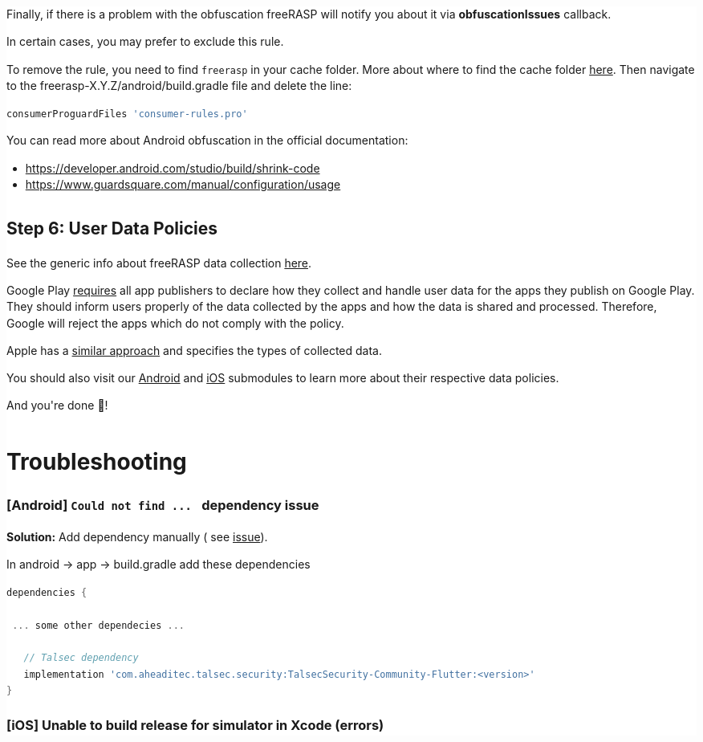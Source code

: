 Finally, if there is a problem with the obfuscation freeRASP will notify you about it via **obfuscationIssues** callback.

In certain cases, you may prefer to exclude this rule. 

To remove the rule, you need to find `freerasp` in your cache folder. More about where to find the cache folder [here](https://dart.dev/tools/pub/environment-variables). Then navigate to the freerasp-X.Y.Z/android/build.gradle file and delete the line:

```groovy
consumerProguardFiles 'consumer-rules.pro'
```

You can read more about Android obfuscation in the official documentation:
-   https://developer.android.com/studio/build/shrink-code
-   https://www.guardsquare.com/manual/configuration/usage


## Step 6: User Data Policies
See the generic info about freeRASP data collection [here](https://github.com/talsec/Free-RASP-Community/tree/master#data-collection-processing-and-gdpr-compliance).

Google Play [requires](https://support.google.com/googleplay/android-developer/answer/10787469?hl=en) all app publishers to declare how they collect and handle user data for the apps they publish on Google Play. They should inform users properly of the data collected by the apps and how the data is shared and processed. Therefore, Google will reject the apps which do not comply with the policy.

Apple has a [similar approach](https://developer.apple.com/app-store/app-privacy-details/) and specifies the types of collected data.

You should also visit our [Android](https://github.com/talsec/Free-RASP-Android/) and [iOS](https://github.com/talsec/Free-RASP-iOS/) submodules to learn more about their respective data policies.

And you're done 🎉!

# Troubleshooting

### \[Android] `Could not find ... ` dependency issue

**Solution:** Add dependency manually (
see [issue](https://github.com/talsec/Free-RASP-Flutter/issues/1)).

In android -> app -> build.gradle add these dependencies

```gradle
dependencies {

 ... some other dependecies ...

   // Talsec dependency
   implementation 'com.aheaditec.talsec.security:TalsecSecurity-Community-Flutter:<version>'
}
```

### \[iOS] Unable to build release for simulator in Xcode (errors)
